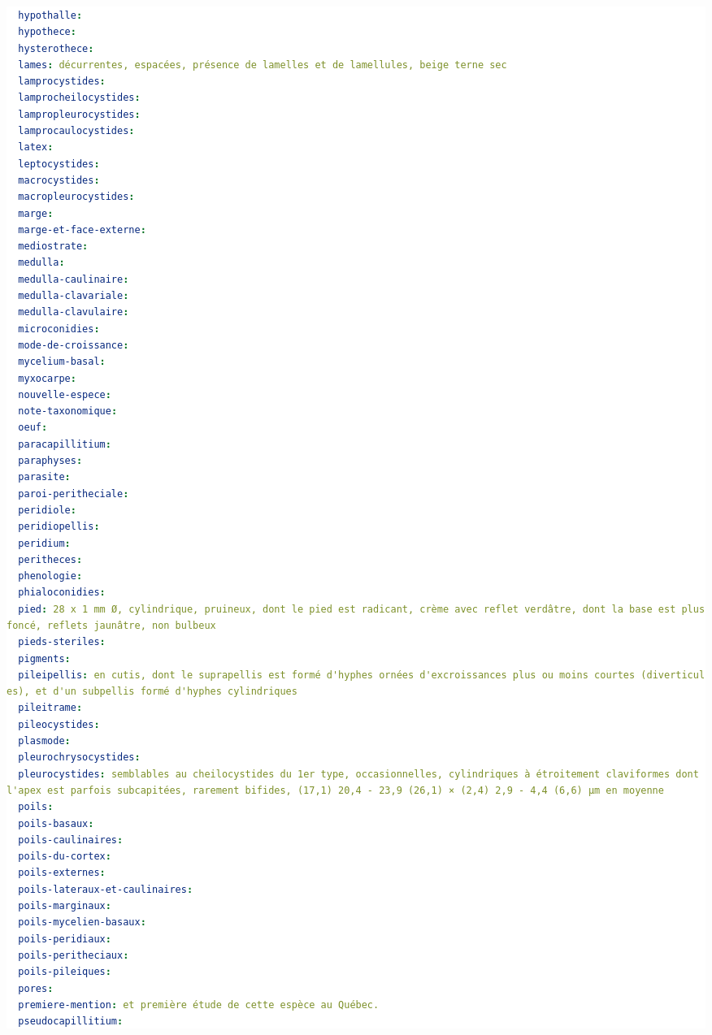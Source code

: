 ```yaml
  hypothalle: 
  hypothece: 
  hysterothece: 
  lames: décurrentes, espacées, présence de lamelles et de lamellules, beige terne sec
  lamprocystides: 
  lamprocheilocystides: 
  lampropleurocystides: 
  lamprocaulocystides: 
  latex: 
  leptocystides: 
  macrocystides: 
  macropleurocystides: 
  marge: 
  marge-et-face-externe: 
  mediostrate: 
  medulla: 
  medulla-caulinaire: 
  medulla-clavariale: 
  medulla-clavulaire: 
  microconidies: 
  mode-de-croissance: 
  mycelium-basal: 
  myxocarpe: 
  nouvelle-espece: 
  note-taxonomique: 
  oeuf: 
  paracapillitium: 
  paraphyses: 
  parasite: 
  paroi-peritheciale: 
  peridiole: 
  peridiopellis: 
  peridium: 
  peritheces: 
  phenologie: 
  phialoconidies: 
  pied: 28 x 1 mm Ø, cylindrique, pruineux, dont le pied est radicant, crème avec reflet verdâtre, dont la base est plus foncé, reflets jaunâtre, non bulbeux
  pieds-steriles: 
  pigments: 
  pileipellis: en cutis, dont le suprapellis est formé d'hyphes ornées d'excroissances plus ou moins courtes (diverticules), et d'un subpellis formé d'hyphes cylindriques
  pileitrame: 
  pileocystides: 
  plasmode: 
  pleurochrysocystides: 
  pleurocystides: semblables au cheilocystides du 1er type, occasionnelles, cylindriques à étroitement claviformes dont l'apex est parfois subcapitées, rarement bifides, (17,1) 20,4 - 23,9 (26,1) × (2,4) 2,9 - 4,4 (6,6) µm en moyenne
  poils: 
  poils-basaux: 
  poils-caulinaires: 
  poils-du-cortex: 
  poils-externes: 
  poils-lateraux-et-caulinaires: 
  poils-marginaux: 
  poils-mycelien-basaux: 
  poils-peridiaux: 
  poils-peritheciaux: 
  poils-pileiques: 
  pores: 
  premiere-mention: et première étude de cette espèce au Québec.
  pseudocapillitium: 
```